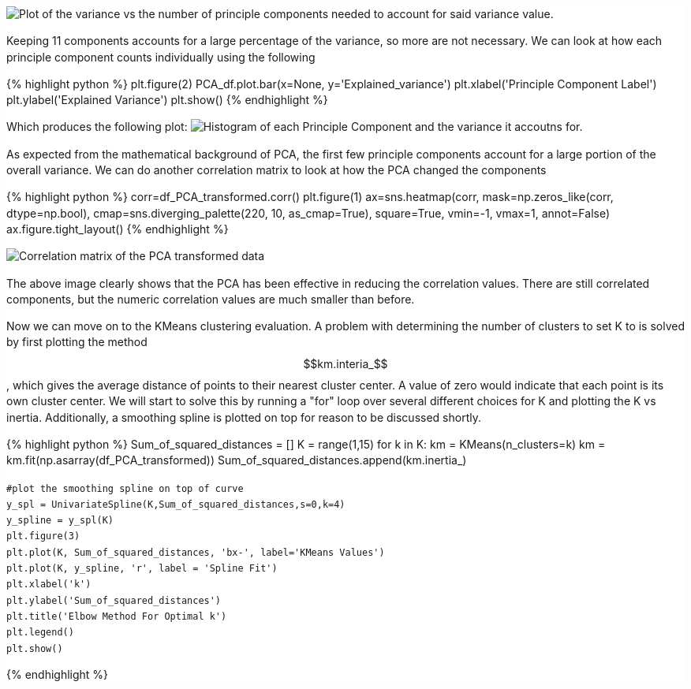 <img src="{{ site.url }}{{ site.baseurl }}/images/Parkinsons_photos/variance_vs_components.png" alt="Plot of the variance vs the number of principle components needed to account for said variance value.">

Keeping 11 components accounts for a large percentage of the variance, so more are not necessary. We can look at how each principle component counts individually using the following

{% highlight python %} 
    plt.figure(2)
    PCA_df.plot.bar(x=None, y='Explained_variance')
    plt.xlabel('Principle Component Label')
    plt.ylabel('Explained Variance')
    plt.show()
{% endhighlight %}

Which produces the following plot:
<img src="{{ site.url }}{{ site.baseurl }}/images/Parkinsons_photos/bar_plot_PC.png" alt="Histogram of each Principle Component and the variance it accoutns for.">

As expected from the mathematical background of PCA, the first few principle components account for a large portion of the overall variance. We can do another correlation matrix to look at how the PCA changed the components

{% highlight python %} 
    corr=df_PCA_transformed.corr()
    plt.figure(1)
    ax=sns.heatmap(corr, mask=np.zeros_like(corr, dtype=np.bool), cmap=sns.diverging_palette(220, 10, as_cmap=True),
            square=True, vmin=-1, vmax=1, annot=False)
    ax.figure.tight_layout()
{% endhighlight %}

<img src="{{ site.url }}{{ site.baseurl }}/images/Parkinsons_photos/PCA_corr_map.png" alt="Correlation matrix of the PCA transformed data">

The above image clearly shows that the PCA has been effective in reducing the correlation values. There are still correlated components, but the numeric correlation values are much smaller than before. 

Now we can move on to the KMeans clustering evaluation. A problem with determining the number of clusters to set K to is solved by first plotting the method $$km.interia_$$, which gives the average distance of points to their nearest cluster center. A value of zero would indicate that each point is its own cluster center. We will start to solve this by running a "for" loop over several different choices for K and plotting the K vs inertia. Additionally, a smoothing spline is plotted on top for reason to be discussed shortly. 

{% highlight python %} 
    Sum_of_squared_distances = []
    K = range(1,15)
    for k in K:
        km = KMeans(n_clusters=k)
        km = km.fit(np.asarray(df_PCA_transformed))
        Sum_of_squared_distances.append(km.inertia_)



    #plot the smoothing spline on top of curve 
    y_spl = UnivariateSpline(K,Sum_of_squared_distances,s=0,k=4)
    y_spline = y_spl(K)
    plt.figure(3)    
    plt.plot(K, Sum_of_squared_distances, 'bx-', label='KMeans Values')
    plt.plot(K, y_spline, 'r', label = 'Spline Fit')
    plt.xlabel('k')
    plt.ylabel('Sum_of_squared_distances')
    plt.title('Elbow Method For Optimal k')
    plt.legend()
    plt.show()
{% endhighlight %}
